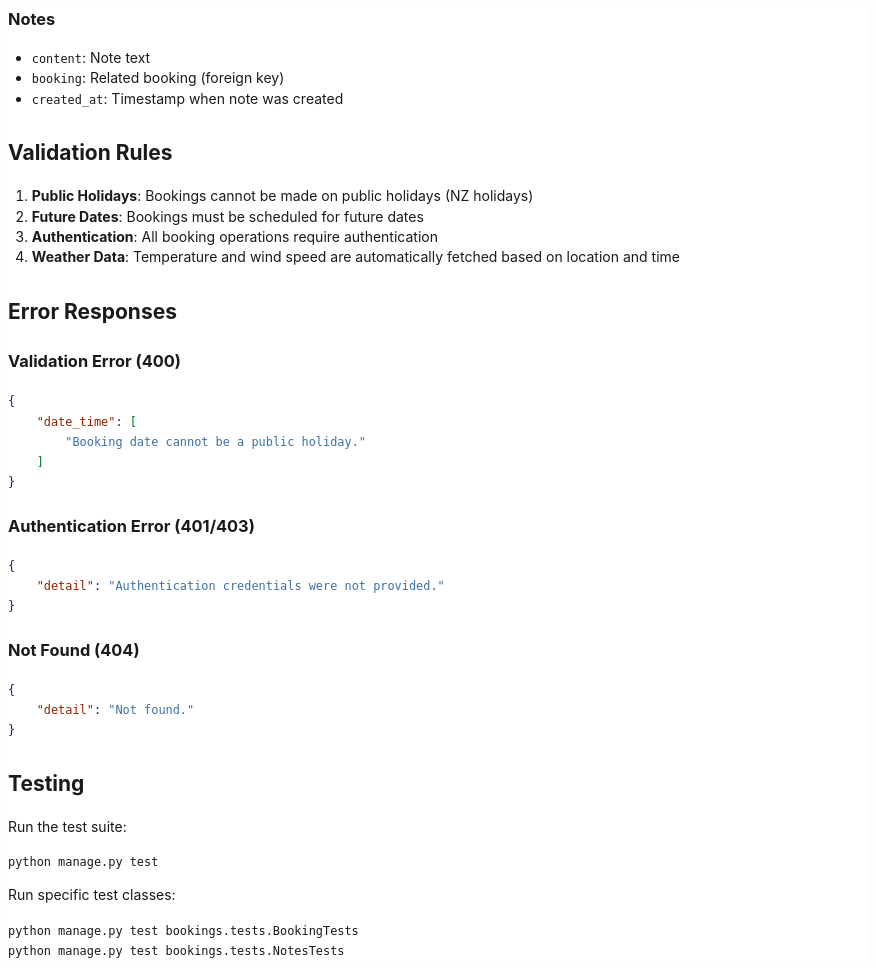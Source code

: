 ### Notes
- `content`: Note text
- `booking`: Related booking (foreign key)
- `created_at`: Timestamp when note was created

## Validation Rules

1. **Public Holidays**: Bookings cannot be made on public holidays (NZ holidays)
2. **Future Dates**: Bookings must be scheduled for future dates
3. **Authentication**: All booking operations require authentication
4. **Weather Data**: Temperature and wind speed are automatically fetched based on location and time

## Error Responses

### Validation Error (400)
```json
{
    "date_time": [
        "Booking date cannot be a public holiday."
    ]
}
```

### Authentication Error (401/403)
```json
{
    "detail": "Authentication credentials were not provided."
}
```

### Not Found (404)
```json
{
    "detail": "Not found."
}
```

## Testing

Run the test suite:
```bash
python manage.py test
```

Run specific test classes:
```bash
python manage.py test bookings.tests.BookingTests
python manage.py test bookings.tests.NotesTests
```
